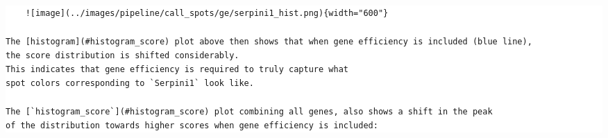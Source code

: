         ![image](../images/pipeline/call_spots/ge/serpini1_hist.png){width="600"}

    The [histogram](#histogram_score) plot above then shows that when gene efficiency is included (blue line), 
    the score distribution is shifted considerably. 
    This indicates that gene efficiency is required to truly capture what
    spot colors corresponding to `Serpini1` look like.
    
    The [`histogram_score`](#histogram_score) plot combining all genes, also shows a shift in the peak 
    of the distribution towards higher scores when gene efficiency is included:
